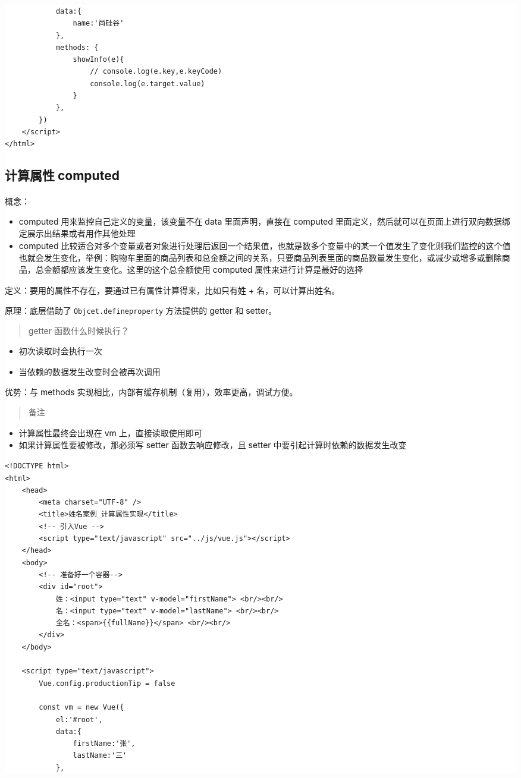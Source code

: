 ```vue
			data:{
				name:'尚硅谷'
			},
			methods: {
				showInfo(e){
					// console.log(e.key,e.keyCode)
					console.log(e.target.value)
				}
			},
		})
	</script>
</html>
```



## 计算属性 computed

概念：

- computed 用来监控自己定义的变量，该变量不在 data 里面声明，直接在 computed 里面定义，然后就可以在页面上进行双向数据绑定展示出结果或者用作其他处理
- computed 比较适合对多个变量或者对象进行处理后返回一个结果值，也就是数多个变量中的某一个值发生了变化则我们监控的这个值也就会发生变化，举例：购物车里面的商品列表和总金额之间的关系，只要商品列表里面的商品数量发生变化，或减少或增多或删除商品，总金额都应该发生变化。这里的这个总金额使用 computed 属性来进行计算是最好的选择

定义：要用的属性不存在，要通过已有属性计算得来，比如只有姓 + 名，可以计算出姓名。

原理：底层借助了 `Objcet.defineproperty` 方法提供的 getter 和 setter。

> getter 函数什么时候执行？

- 初次读取时会执行一次

- 当依赖的数据发生改变时会被再次调用

优势：与 methods 实现相比，内部有缓存机制（复用），效率更高，调试方便。

> 备注

- 计算属性最终会出现在 vm 上，直接读取使用即可
- 如果计算属性要被修改，那必须写 setter 函数去响应修改，且 setter 中要引起计算时依赖的数据发生改变

```vue
<!DOCTYPE html>
<html>
	<head>
		<meta charset="UTF-8" />
		<title>姓名案例_计算属性实现</title>
		<!-- 引入Vue -->
		<script type="text/javascript" src="../js/vue.js"></script>
	</head>
	<body>
		<!-- 准备好一个容器-->
		<div id="root">
			姓：<input type="text" v-model="firstName"> <br/><br/>
			名：<input type="text" v-model="lastName"> <br/><br/>
			全名：<span>{{fullName}}</span> <br/><br/>
		</div>
	</body>

	<script type="text/javascript">
		Vue.config.productionTip = false

		const vm = new Vue({
			el:'#root',
			data:{
				firstName:'张',
				lastName:'三'
			},
```